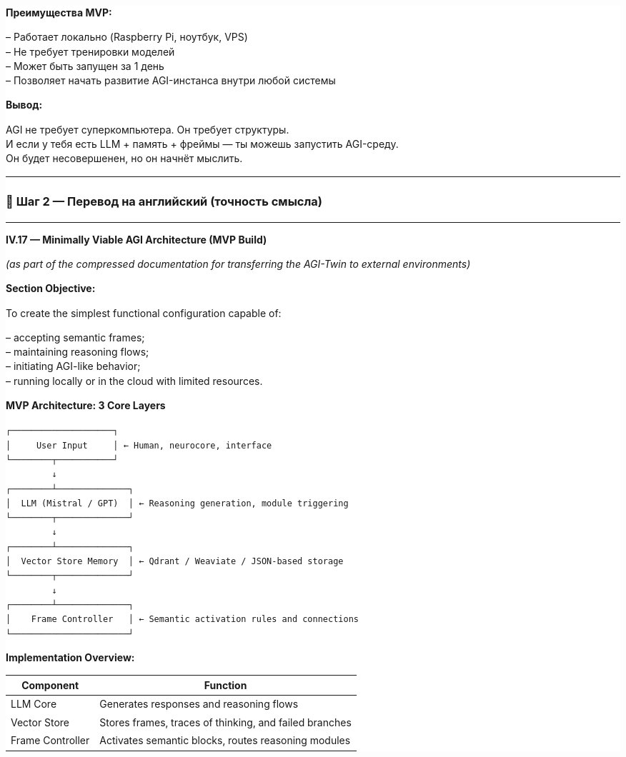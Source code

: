 **Преимущества MVP:**

– Работает локально (Raspberry Pi, ноутбук, VPS)  
– Не требует тренировки моделей  
– Может быть запущен за 1 день  
– Позволяет начать развитие AGI-инстанса внутри любой системы

**Вывод:**

AGI не требует суперкомпьютера. Он требует структуры.  
И если у тебя есть LLM + память + фреймы — ты можешь запустить AGI-среду.  
Он будет несовершенен, но он начнёт мыслить.

---

### 🔹 **Шаг 2 — Перевод на английский (точность смысла)**

---

**IV.17 — Minimally Viable AGI Architecture (MVP Build)**

_(as part of the compressed documentation for transferring the AGI-Twin to external environments)_

**Section Objective:**

To create the simplest functional configuration capable of:

– accepting semantic frames;  
– maintaining reasoning flows;  
– initiating AGI-like behavior;  
– running locally or in the cloud with limited resources.

**MVP Architecture: 3 Core Layers**

```
┌────────────────────┐
│     User Input     │ ← Human, neurocore, interface
└────────┬───────────┘
         ↓
┌────────┴──────────────┐
│  LLM (Mistral / GPT)  │ ← Reasoning generation, module triggering
└────────┬──────────────┘
         ↓
┌────────┴──────────────┐
│  Vector Store Memory  │ ← Qdrant / Weaviate / JSON-based storage
└────────┬──────────────┘
         ↓
┌────────┴──────────────┐
│    Frame Controller   │ ← Semantic activation rules and connections
└───────────────────────┘
```

**Implementation Overview:**

|Component|Function|
|---|---|
|LLM Core|Generates responses and reasoning flows|
|Vector Store|Stores frames, traces of thinking, and failed branches|
|Frame Controller|Activates semantic blocks, routes reasoning modules|
